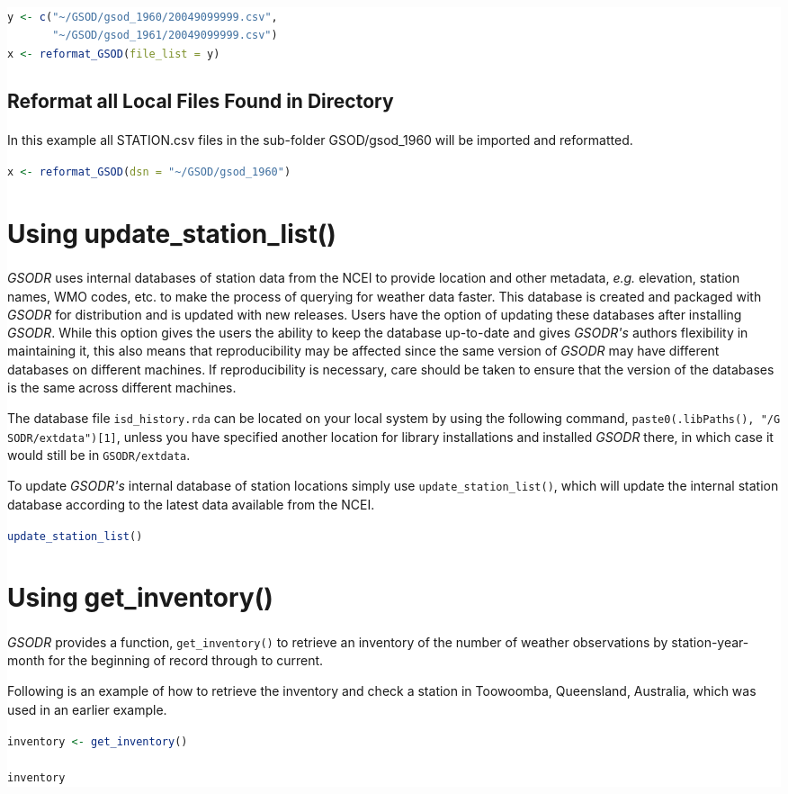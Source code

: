 ```r
y <- c("~/GSOD/gsod_1960/20049099999.csv",
       "~/GSOD/gsod_1961/20049099999.csv")
x <- reformat_GSOD(file_list = y)
```

## Reformat all Local Files Found in Directory

In this example all STATION.csv files in the sub-folder GSOD/gsod_1960 will be imported and reformatted.


```r
x <- reformat_GSOD(dsn = "~/GSOD/gsod_1960")
```

# Using update_station_list()

_GSODR_ uses internal databases of station data from the NCEI to provide location and other metadata, _e.g._ elevation, station names, WMO codes, etc. to make the process of querying for weather data faster.
This database is created and packaged with _GSODR_ for distribution and is updated with new releases.
Users have the option of updating these databases after installing _GSODR_.
While this option gives the users the ability to keep the database up-to-date and gives _GSODR's_ authors flexibility in maintaining it, this also means that reproducibility may be affected since the same version of _GSODR_ may have different databases on different machines.
If reproducibility is necessary, care should be taken to ensure that the version of the databases is the same across different machines.

The database file `isd_history.rda` can be located on your local system by using the following command, `paste0(.libPaths(), "/GSODR/extdata")[1]`, unless you have specified another location for library installations and installed _GSODR_ there, in which case it would still be in `GSODR/extdata`.

To update _GSODR's_ internal database of station locations simply use `update_station_list()`, which will update the internal station database according to the latest data available from the NCEI.


```r
update_station_list()
```

# Using get_inventory()

_GSODR_ provides a function, `get_inventory()` to retrieve an inventory of the number of weather observations by station-year-month for the beginning of record through to current.

Following is an example of how to retrieve the inventory and check a station in Toowoomba, Queensland, Australia, which was used in an earlier example.


```r
inventory <- get_inventory()

inventory
```

